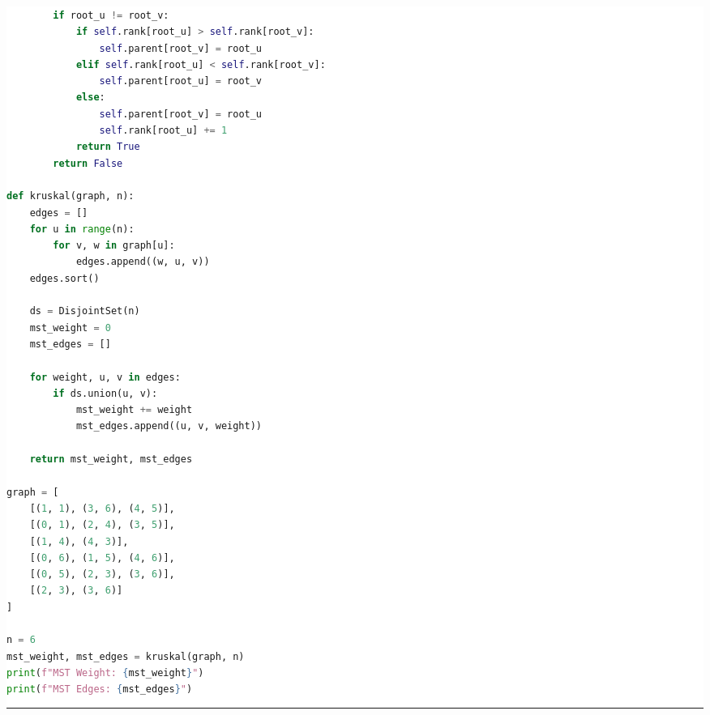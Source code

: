 ```python
        if root_u != root_v:
            if self.rank[root_u] > self.rank[root_v]:
                self.parent[root_v] = root_u
            elif self.rank[root_u] < self.rank[root_v]:
                self.parent[root_u] = root_v
            else:
                self.parent[root_v] = root_u
                self.rank[root_u] += 1
            return True
        return False

def kruskal(graph, n):
    edges = []
    for u in range(n):
        for v, w in graph[u]:
            edges.append((w, u, v))
    edges.sort()

    ds = DisjointSet(n)
    mst_weight = 0
    mst_edges = []

    for weight, u, v in edges:
        if ds.union(u, v):
            mst_weight += weight
            mst_edges.append((u, v, weight))

    return mst_weight, mst_edges

graph = [
    [(1, 1), (3, 6), (4, 5)],
    [(0, 1), (2, 4), (3, 5)],
    [(1, 4), (4, 3)],
    [(0, 6), (1, 5), (4, 6)],
    [(0, 5), (2, 3), (3, 6)],
    [(2, 3), (3, 6)]
]

n = 6
mst_weight, mst_edges = kruskal(graph, n)
print(f"MST Weight: {mst_weight}")
print(f"MST Edges: {mst_edges}")
```

---

